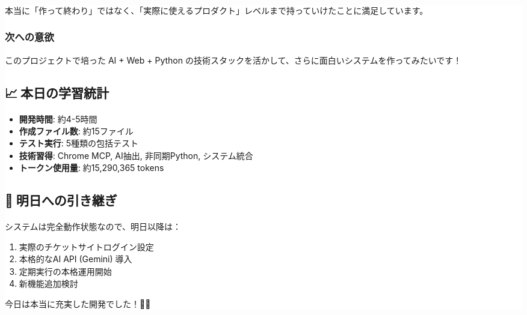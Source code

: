 本当に「作って終わり」ではなく、「実際に使えるプロダクト」レベルまで持っていけたことに満足しています。

### 次への意欲
このプロジェクトで培った AI + Web + Python の技術スタックを活かして、さらに面白いシステムを作ってみたいです！

## 📈 本日の学習統計

- **開発時間**: 約4-5時間
- **作成ファイル数**: 約15ファイル
- **テスト実行**: 5種類の包括テスト
- **技術習得**: Chrome MCP, AI抽出, 非同期Python, システム統合
- **トークン使用量**: 約15,290,365 tokens

## 🎯 明日への引き継ぎ

システムは完全動作状態なので、明日以降は：
1. 実際のチケットサイトログイン設定
2. 本格的なAI API (Gemini) 導入
3. 定期実行の本格運用開始
4. 新機能追加検討

今日は本当に充実した開発でした！🚀✨